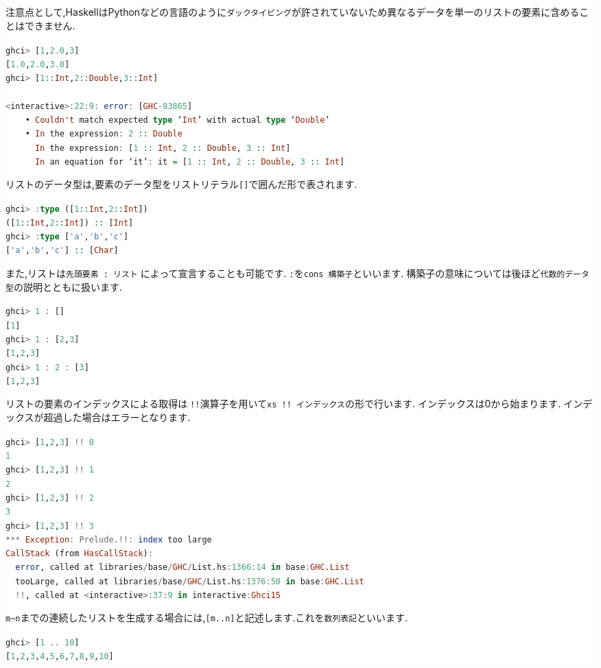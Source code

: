 注意点として,HaskellはPythonなどの言語のように`ダックタイピング`が許されていないため異なるデータを単一のリストの要素に含めることはできません.

~~~ haskell
ghci> [1,2.0,3]
[1.0,2.0,3.0]
ghci> [1::Int,2::Double,3::Int]

<interactive>:22:9: error: [GHC-83865]
    • Couldn't match expected type ‘Int’ with actual type ‘Double’
    • In the expression: 2 :: Double
      In the expression: [1 :: Int, 2 :: Double, 3 :: Int]
      In an equation for ‘it’: it = [1 :: Int, 2 :: Double, 3 :: Int]
~~~

リストのデータ型は,要素のデータ型をリストリテラル`[]`で囲んだ形で表されます.

~~~ haskell
ghci> :type ([1::Int,2::Int])
([1::Int,2::Int]) :: [Int]
ghci> :type ['a','b','c']
['a','b','c'] :: [Char]
~~~

また,リストは`先頭要素 : リスト` によって宣言することも可能です. `:`を`cons 構築子`といいます. 構築子の意味については後ほど`代数的データ型`の説明とともに扱います.

~~~ haskell
ghci> 1 : []
[1]
ghci> 1 : [2,3]
[1,2,3]
ghci> 1 : 2 : [3]
[1,2,3]
~~~

リストの要素のインデックスによる取得は `!!`演算子を用いて`xs !! インデックス`の形で行います. インデックスは0から始まります. インデックスが超過した場合はエラーとなります.

~~~ haskell
ghci> [1,2,3] !! 0
1
ghci> [1,2,3] !! 1
2
ghci> [1,2,3] !! 2
3
ghci> [1,2,3] !! 3
*** Exception: Prelude.!!: index too large
CallStack (from HasCallStack):
  error, called at libraries/base/GHC/List.hs:1366:14 in base:GHC.List
  tooLarge, called at libraries/base/GHC/List.hs:1376:50 in base:GHC.List
  !!, called at <interactive>:37:9 in interactive:Ghci15
~~~


`m~n`までの連続したリストを生成する場合には,`[m..n]`と記述します.これを`数列表記`といいます.

~~~ haskell
ghci> [1 .. 10]
[1,2,3,4,5,6,7,8,9,10]
~~~
